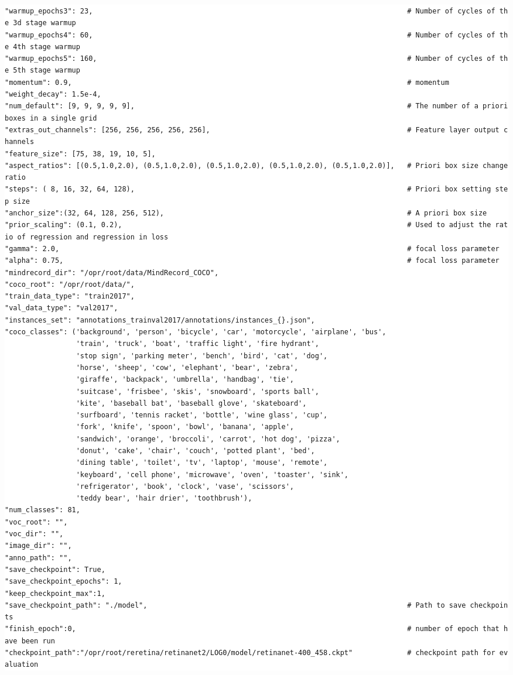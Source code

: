 ```text
"warmup_epochs3": 23,                                                                           # Number of cycles of the 3d stage warmup
"warmup_epochs4": 60,                                                                           # Number of cycles of the 4th stage warmup
"warmup_epochs5": 160,                                                                          # Number of cycles of the 5th stage warmup
"momentum": 0.9,                                                                                # momentum
"weight_decay": 1.5e-4,
"num_default": [9, 9, 9, 9, 9],                                                                 # The number of a priori boxes in a single grid
"extras_out_channels": [256, 256, 256, 256, 256],                                               # Feature layer output channels
"feature_size": [75, 38, 19, 10, 5],
"aspect_ratios": [(0.5,1.0,2.0), (0.5,1.0,2.0), (0.5,1.0,2.0), (0.5,1.0,2.0), (0.5,1.0,2.0)],   # Priori box size change ratio
"steps": ( 8, 16, 32, 64, 128),                                                                 # Priori box setting step size
"anchor_size":(32, 64, 128, 256, 512),                                                          # A priori box size
"prior_scaling": (0.1, 0.2),                                                                    # Used to adjust the ratio of regression and regression in loss
"gamma": 2.0,                                                                                   # focal loss parameter
"alpha": 0.75,                                                                                  # focal loss parameter
"mindrecord_dir": "/opr/root/data/MindRecord_COCO",
"coco_root": "/opr/root/data/",
"train_data_type": "train2017",
"val_data_type": "val2017",
"instances_set": "annotations_trainval2017/annotations/instances_{}.json",
"coco_classes": ('background', 'person', 'bicycle', 'car', 'motorcycle', 'airplane', 'bus',
                 'train', 'truck', 'boat', 'traffic light', 'fire hydrant',
                 'stop sign', 'parking meter', 'bench', 'bird', 'cat', 'dog',
                 'horse', 'sheep', 'cow', 'elephant', 'bear', 'zebra',
                 'giraffe', 'backpack', 'umbrella', 'handbag', 'tie',
                 'suitcase', 'frisbee', 'skis', 'snowboard', 'sports ball',
                 'kite', 'baseball bat', 'baseball glove', 'skateboard',
                 'surfboard', 'tennis racket', 'bottle', 'wine glass', 'cup',
                 'fork', 'knife', 'spoon', 'bowl', 'banana', 'apple',
                 'sandwich', 'orange', 'broccoli', 'carrot', 'hot dog', 'pizza',
                 'donut', 'cake', 'chair', 'couch', 'potted plant', 'bed',
                 'dining table', 'toilet', 'tv', 'laptop', 'mouse', 'remote',
                 'keyboard', 'cell phone', 'microwave', 'oven', 'toaster', 'sink',
                 'refrigerator', 'book', 'clock', 'vase', 'scissors',
                 'teddy bear', 'hair drier', 'toothbrush'),
"num_classes": 81,
"voc_root": "",
"voc_dir": "",
"image_dir": "",
"anno_path": "",
"save_checkpoint": True,
"save_checkpoint_epochs": 1,
"keep_checkpoint_max":1,
"save_checkpoint_path": "./model",                                                              # Path to save checkpoints
"finish_epoch":0,                                                                               # number of epoch that have been run
"checkpoint_path":"/opr/root/reretina/retinanet2/LOG0/model/retinanet-400_458.ckpt"             # checkpoint path for evaluation
```
